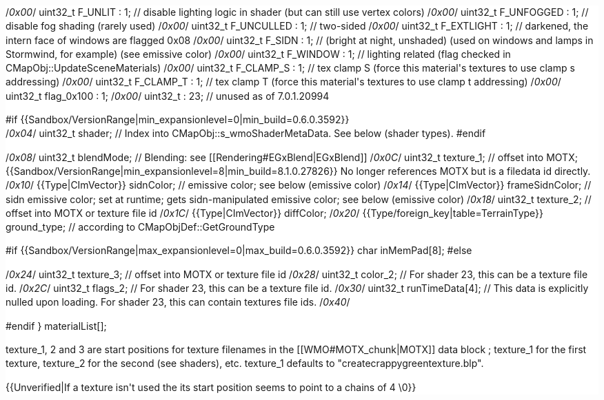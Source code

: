  /*0x00*/ uint32_t F_UNLIT    : 1;                 // disable lighting logic in shader (but can still use vertex colors)
 /*0x00*/ uint32_t F_UNFOGGED : 1;                 // disable fog shading (rarely used)
 /*0x00*/ uint32_t F_UNCULLED : 1;                 // two-sided
 /*0x00*/ uint32_t F_EXTLIGHT : 1;                 // darkened, the intern face of windows are flagged 0x08
 /*0x00*/ uint32_t F_SIDN     : 1;                 // (bright at night, unshaded) (used on windows and lamps in Stormwind, for example) (see emissive color)
 /*0x00*/ uint32_t F_WINDOW   : 1;                 // lighting related (flag checked in CMapObj::UpdateSceneMaterials)
 /*0x00*/ uint32_t F_CLAMP_S  : 1;                 // tex clamp S (force this material's textures to use clamp s addressing)
 /*0x00*/ uint32_t F_CLAMP_T  : 1;                 // tex clamp T (force this material's textures to use clamp t addressing)
 /*0x00*/ uint32_t flag_0x100 : 1;
 /*0x00*/ uint32_t            : 23;                // unused as of 7.0.1.20994
 
 #if {{Sandbox/VersionRange|min_expansionlevel=0|min_build=0.6.0.3592}}     
 /*0x04*/ uint32_t shader;                         // Index into CMapObj::s_wmoShaderMetaData. See below (shader types).
 #endif
 
 /*0x08*/ uint32_t blendMode;                      // Blending: see [[Rendering#EGxBlend|EGxBlend]]
 /*0x0C*/ uint32_t texture_1;                      // offset into MOTX; {{Sandbox/VersionRange|min_expansionlevel=8|min_build=8.1.0.27826}} No longer references MOTX but is a filedata id directly.
 /*0x10*/ {{Type|CImVector}} sidnColor;                    // emissive color; see below (emissive color)
 /*0x14*/ {{Type|CImVector}} frameSidnColor;               // sidn emissive color; set at runtime; gets sidn-manipulated emissive color; see below (emissive color)
 /*0x18*/ uint32_t texture_2;                      // offset into MOTX or texture file id
 /*0x1C*/ {{Type|CImVector}} diffColor;
 /*0x20*/ {{Type/foreign_key|table=TerrainType}} ground_type;
                                                   // according to CMapObjDef::GetGroundType 
 
 #if {{Sandbox/VersionRange|max_expansionlevel=0|max_build=0.6.0.3592}}
          char inMemPad[8];
 #else  
 
 /*0x24*/ uint32_t texture_3;                      // offset into MOTX or texture file id
 /*0x28*/ uint32_t color_2;                        // For shader 23, this can be a texture file id.
 /*0x2C*/ uint32_t flags_2;                        // For shader 23, this can be a texture file id.
 /*0x30*/ uint32_t runTimeData[4];                 // This data is explicitly nulled upon loading. For shader 23, this can contain textures file ids.
 /*0x40*/
 
 #endif
 } materialList[];

texture_1, 2 and 3 are start positions for texture filenames in the [[WMO#MOTX_chunk|MOTX]] data block ; texture_1 for the first texture, texture_2 for the second (see shaders), etc. texture_1 defaults to "createcrappygreentexture.blp".

{{Unverified|If a texture isn't used the its start position seems to point to a chains of 4 \0}}

